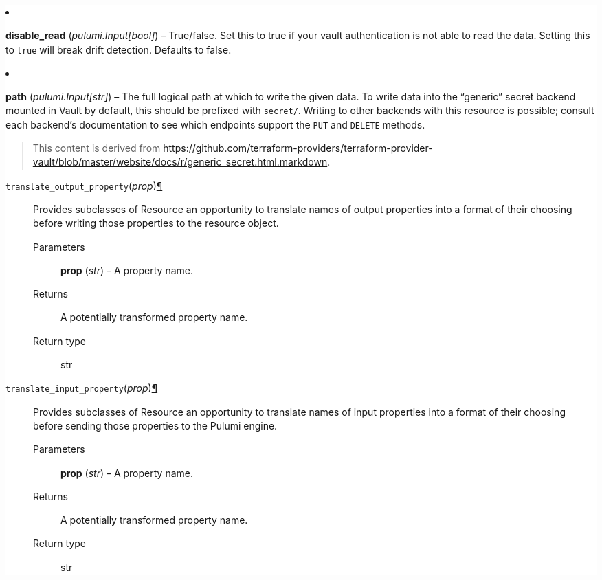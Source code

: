 <li><p><strong>disable_read</strong> (<em>pulumi.Input</em><em>[</em><em>bool</em><em>]</em>) – True/false. Set this to true if your vault
authentication is not able to read the data. Setting this to <code class="docutils literal notranslate"><span class="pre">true</span></code> will
break drift detection. Defaults to false.</p></li>
<li><p><strong>path</strong> (<em>pulumi.Input</em><em>[</em><em>str</em><em>]</em>) – The full logical path at which to write the given data.
To write data into the “generic” secret backend mounted in Vault by default,
this should be prefixed with <code class="docutils literal notranslate"><span class="pre">secret/</span></code>. Writing to other backends with this
resource is possible; consult each backend’s documentation to see which
endpoints support the <code class="docutils literal notranslate"><span class="pre">PUT</span></code> and <code class="docutils literal notranslate"><span class="pre">DELETE</span></code> methods.</p></li>
</ul>
</dd>
</dl>
<blockquote>
<div><p>This content is derived from <a class="reference external" href="https://github.com/terraform-providers/terraform-provider-vault/blob/master/website/docs/r/generic_secret.html.markdown">https://github.com/terraform-providers/terraform-provider-vault/blob/master/website/docs/r/generic_secret.html.markdown</a>.</p>
</div></blockquote>
</dd></dl>

<dl class="method">
<dt id="pulumi_vault.generic.Secret.translate_output_property">
<code class="sig-name descname">translate_output_property</code><span class="sig-paren">(</span><em class="sig-param">prop</em><span class="sig-paren">)</span><a class="headerlink" href="#pulumi_vault.generic.Secret.translate_output_property" title="Permalink to this definition">¶</a></dt>
<dd><p>Provides subclasses of Resource an opportunity to translate names of output properties
into a format of their choosing before writing those properties to the resource object.</p>
<dl class="field-list simple">
<dt class="field-odd">Parameters</dt>
<dd class="field-odd"><p><strong>prop</strong> (<em>str</em>) – A property name.</p>
</dd>
<dt class="field-even">Returns</dt>
<dd class="field-even"><p>A potentially transformed property name.</p>
</dd>
<dt class="field-odd">Return type</dt>
<dd class="field-odd"><p>str</p>
</dd>
</dl>
</dd></dl>

<dl class="method">
<dt id="pulumi_vault.generic.Secret.translate_input_property">
<code class="sig-name descname">translate_input_property</code><span class="sig-paren">(</span><em class="sig-param">prop</em><span class="sig-paren">)</span><a class="headerlink" href="#pulumi_vault.generic.Secret.translate_input_property" title="Permalink to this definition">¶</a></dt>
<dd><p>Provides subclasses of Resource an opportunity to translate names of input properties into
a format of their choosing before sending those properties to the Pulumi engine.</p>
<dl class="field-list simple">
<dt class="field-odd">Parameters</dt>
<dd class="field-odd"><p><strong>prop</strong> (<em>str</em>) – A property name.</p>
</dd>
<dt class="field-even">Returns</dt>
<dd class="field-even"><p>A potentially transformed property name.</p>
</dd>
<dt class="field-odd">Return type</dt>
<dd class="field-odd"><p>str</p>
</dd>
</dl>
</dd></dl>
